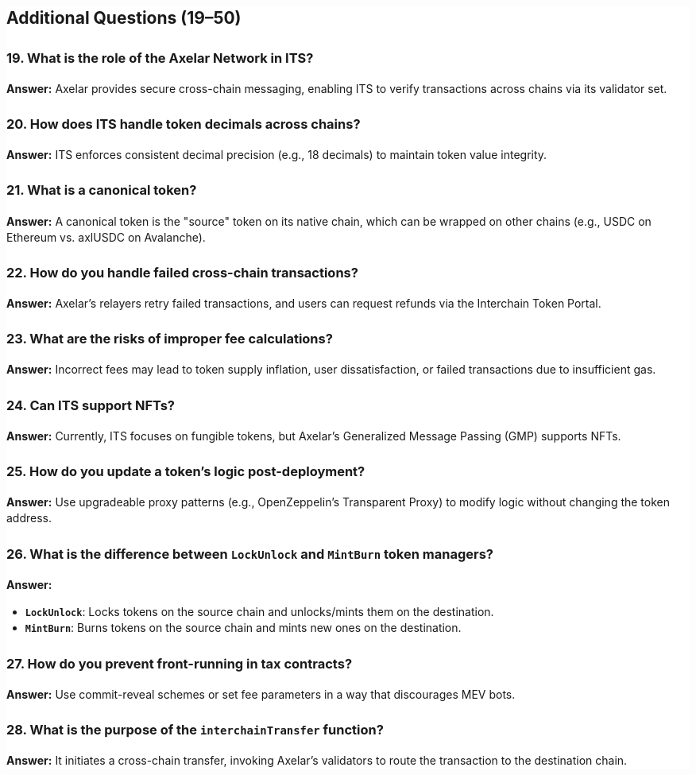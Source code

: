 
## **Additional Questions (19–50)**

### **19. What is the role of the Axelar Network in ITS?**  
**Answer:** Axelar provides secure cross-chain messaging, enabling ITS to verify transactions across chains via its validator set.

### **20. How does ITS handle token decimals across chains?**  
**Answer:** ITS enforces consistent decimal precision (e.g., 18 decimals) to maintain token value integrity.

### **21. What is a canonical token?**  
**Answer:** A canonical token is the "source" token on its native chain, which can be wrapped on other chains (e.g., USDC on Ethereum vs. axlUSDC on Avalanche).

### **22. How do you handle failed cross-chain transactions?**  
**Answer:** Axelar’s relayers retry failed transactions, and users can request refunds via the Interchain Token Portal.

### **23. What are the risks of improper fee calculations?**  
**Answer:** Incorrect fees may lead to token supply inflation, user dissatisfaction, or failed transactions due to insufficient gas.

### **24. Can ITS support NFTs?**  
**Answer:** Currently, ITS focuses on fungible tokens, but Axelar’s Generalized Message Passing (GMP) supports NFTs.

### **25. How do you update a token’s logic post-deployment?**  
**Answer:** Use upgradeable proxy patterns (e.g., OpenZeppelin’s Transparent Proxy) to modify logic without changing the token address.

### **26. What is the difference between `LockUnlock` and `MintBurn` token managers?**  
**Answer:**  
- **`LockUnlock`**: Locks tokens on the source chain and unlocks/mints them on the destination.
- **`MintBurn`**: Burns tokens on the source chain and mints new ones on the destination.

### **27. How do you prevent front-running in tax contracts?**  
**Answer:** Use commit-reveal schemes or set fee parameters in a way that discourages MEV bots.

### **28. What is the purpose of the `interchainTransfer` function?**  
**Answer:** It initiates a cross-chain transfer, invoking Axelar’s validators to route the transaction to the destination chain.
